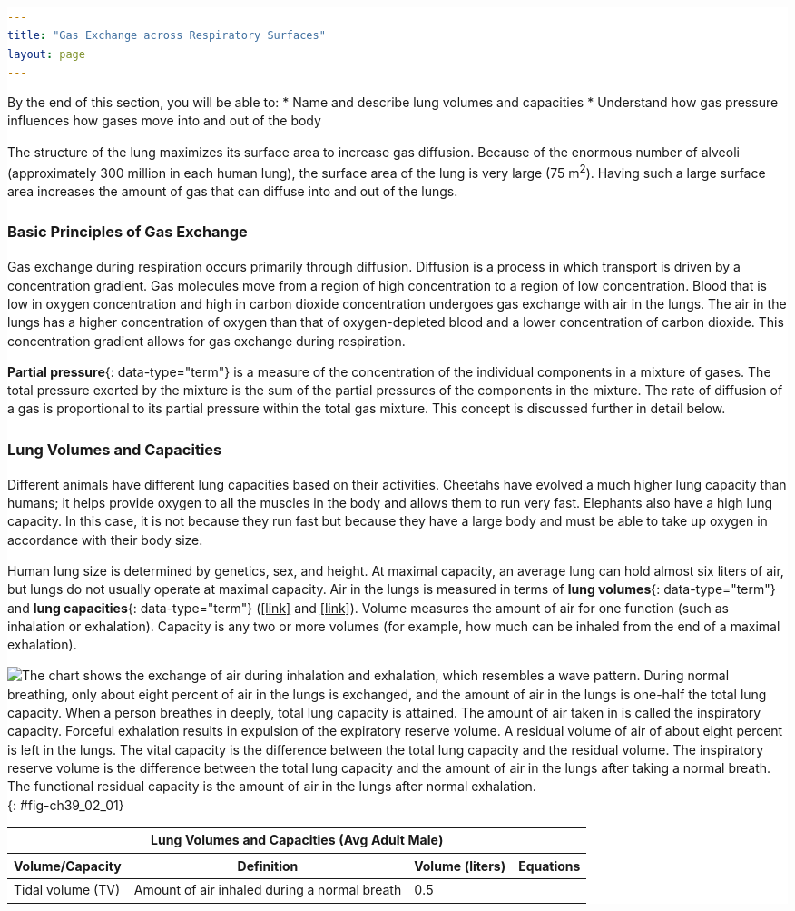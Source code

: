 ```yaml
---
title: "Gas Exchange across Respiratory Surfaces"
layout: page
---
```



<div data-type="abstract" markdown="1">
By the end of this section, you will be able to:
* Name and describe lung volumes and capacities
* Understand how gas pressure influences how gases move into and out of the body

</div>

The structure of the lung maximizes its surface area to increase gas diffusion. Because of the enormous number of alveoli (approximately 300 million in each human lung), the surface area of the lung is very large (75 m<sup>2</sup>). Having such a large surface area increases the amount of gas that can diffuse into and out of the lungs.

### Basic Principles of Gas Exchange

Gas exchange during respiration occurs primarily through diffusion. Diffusion is a process in which transport is driven by a concentration gradient. Gas molecules move from a region of high concentration to a region of low concentration. Blood that is low in oxygen concentration and high in carbon dioxide concentration undergoes gas exchange with air in the lungs. The air in the lungs has a higher concentration of oxygen than that of oxygen-depleted blood and a lower concentration of carbon dioxide. This concentration gradient allows for gas exchange during respiration.

**Partial pressure**{: data-type="term"} is a measure of the concentration of the individual components in a mixture of gases. The total pressure exerted by the mixture is the sum of the partial pressures of the components in the mixture. The rate of diffusion of a gas is proportional to its partial pressure within the total gas mixture. This concept is discussed further in detail below.

### Lung Volumes and Capacities

Different animals have different lung capacities based on their activities. Cheetahs have evolved a much higher lung capacity than humans; it helps provide oxygen to all the muscles in the body and allows them to run very fast. Elephants also have a high lung capacity. In this case, it is not because they run fast but because they have a large body and must be able to take up oxygen in accordance with their body size.

Human lung size is determined by genetics, sex, and height. At maximal capacity, an average lung can hold almost six liters of air, but lungs do not usually operate at maximal capacity. Air in the lungs is measured in terms of **lung volumes**{: data-type="term"} and **lung capacities**{: data-type="term"} ([\[link\]](#fig-ch39_02_01) and [\[link\]](#tab-ch39_02_01)). Volume measures the amount of air for one function (such as inhalation or exhalation). Capacity is any two or more volumes (for example, how much can be inhaled from the end of a maximal exhalation).

![The chart shows the exchange of air during inhalation and exhalation, which resembles a wave pattern. During normal breathing, only about eight percent of air in the lungs is exchanged, and the amount of air in the lungs is one-half the total lung capacity. When a person breathes in deeply, total lung capacity is attained. The amount of air taken in is called the inspiratory capacity. Forceful exhalation results in expulsion of the expiratory reserve volume. A residual volume of air of about eight percent is left in the lungs. The vital capacity is the difference between the total lung capacity and the residual volume. The inspiratory reserve volume is the difference between the total lung capacity and the amount of air in the lungs after taking a normal breath. The functional residual capacity is the amount of air in the lungs after normal exhalation.](../resources/Figure_39_02_01.jpg "Human lung volumes and capacities are shown. The total lung capacity of the adult male is six liters. Tidal volume is the volume of air inhaled in a single, normal breath. Inspiratory capacity is the amount of air taken in during a deep breath, and residual volume is the amount of air left in the lungs after forceful respiration."){: #fig-ch39_02_01}

<table id="tab-ch39_02_01" summary="This table displays lung volumes and capacities for average adult males."><thead>
<tr>
<th colspan="4">Lung Volumes and Capacities (Avg Adult Male)</th>
</tr>
<tr>
<th data-align="center">Volume/Capacity</th>
<th data-align="center">Definition</th>
<th data-align="center">Volume (liters)</th>
<th data-align="center">Equations</th>
</tr>
        </thead><tbody>
    <tr>
<td>Tidal volume (TV)</td>
<td>Amount of air inhaled during a normal breath</td>
<td>0.5</td>